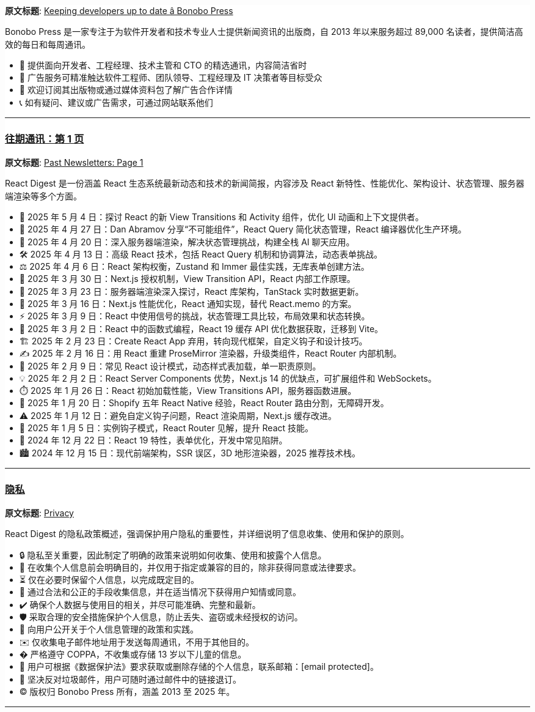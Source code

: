 **原文标题**: [Keeping developers up to date â Bonobo Press](https://bonobopress.com/)

Bonobo Press 是一家专注于为软件开发者和技术专业人士提供新闻资讯的出版商，自 2013 年以来服务超过 89,000 名读者，提供简洁高效的每日和每周通讯。

- 📧 提供面向开发者、工程经理、技术主管和 CTO 的精选通讯，内容简洁省时  
- 🎯 广告服务可精准触达软件工程师、团队领导、工程经理及 IT 决策者等目标受众  
- 📩 欢迎订阅其出版物或通过媒体资料包了解广告合作详情  
- 📞 如有疑问、建议或广告需求，可通过网站联系他们

---

### [往期通讯：第 1 页](https://reactdigest.net/newsletters)

**原文标题**: [Past Newsletters: Page 1](https://reactdigest.net/newsletters)

React Digest 是一份涵盖 React 生态系统最新动态和技术的新闻简报，内容涉及 React 新特性、性能优化、架构设计、状态管理、服务器端渲染等多个方面。

- 🌟 2025 年 5 月 4 日：探讨 React 的新 View Transitions 和 Activity 组件，优化 UI 动画和上下文提供者。
- 🧩 2025 年 4 月 27 日：Dan Abramov 分享“不可能组件”，React Query 简化状态管理，React 编译器优化生产环境。
- 🔗 2025 年 4 月 20 日：深入服务器端渲染，解决状态管理挑战，构建全栈 AI 聊天应用。
- 🛠️ 2025 年 4 月 13 日：高级 React 技术，包括 React Query 机制和协调算法，动态表单挑战。
- ⚖️ 2025 年 4 月 6 日：React 架构权衡，Zustand 和 Immer 最佳实践，无库表单创建方法。
- 🔐 2025 年 3 月 30 日：Next.js 授权机制，View Transition API，React 内部工作原理。
- 📡 2025 年 3 月 23 日：服务器端渲染深入探讨，React 库架构，TanStack 实时数据更新。
- 🚀 2025 年 3 月 16 日：Next.js 性能优化，React 通知实现，替代 React.memo 的方案。
- ⚡ 2025 年 3 月 9 日：React 中使用信号的挑战，状态管理工具比较，布局效果和状态转换。
- 🔄 2025 年 3 月 2 日：React 中的函数式编程，React 19 缓存 API 优化数据获取，迁移到 Vite。
- 🏗️ 2025 年 2 月 23 日：Create React App 弃用，转向现代框架，自定义钩子和设计技巧。
- ✍️ 2025 年 2 月 16 日：用 React 重建 ProseMirror 渲染器，升级类组件，React Router 内部机制。
- 🧠 2025 年 2 月 9 日：常见 React 设计模式，动态样式表加载，单一职责原则。
- 💡 2025 年 2 月 2 日：React Server Components 优势，Next.js 14 的优缺点，可扩展组件和 WebSockets。
- ⏱️ 2025 年 1 月 26 日：React 初始加载性能，View Transitions API，服务器函数进展。
- 🛒 2025 年 1 月 20 日：Shopify 五年 React Native 经验，React Router 路由分割，无障碍开发。
- ⚠️ 2025 年 1 月 12 日：避免自定义钩子问题，React 渲染周期，Next.js 缓存改进。
- 🎯 2025 年 1 月 5 日：实例钩子模式，React Router 见解，提升 React 技能。
- 🎄 2024 年 12 月 22 日：React 19 特性，表单优化，开发中常见陷阱。
- 🏙️ 2024 年 12 月 15 日：现代前端架构，SSR 误区，3D 地形渲染器，2025 推荐技术栈。

---

### [隐私](https://reactdigest.net/privacy)

**原文标题**: [Privacy](https://reactdigest.net/privacy)

React Digest 的隐私政策概述，强调保护用户隐私的重要性，并详细说明了信息收集、使用和保护的原则。

- 🔒 隐私至关重要，因此制定了明确的政策来说明如何收集、使用和披露个人信息。  
- 🎯 在收集个人信息前会明确目的，并仅用于指定或兼容的目的，除非获得同意或法律要求。  
- ⏳ 仅在必要时保留个人信息，以完成既定目的。  
- 📜 通过合法和公正的手段收集信息，并在适当情况下获得用户知情或同意。  
- ✔️ 确保个人数据与使用目的相关，并尽可能准确、完整和最新。  
- 🛡️ 采取合理的安全措施保护个人信息，防止丢失、盗窃或未经授权的访问。  
- 📢 向用户公开关于个人信息管理的政策和实践。  
- ✉️ 仅收集电子邮件地址用于发送每周通讯，不用于其他目的。  
- � 严格遵守 COPPA，不收集或存储 13 岁以下儿童的信息。  
- 📧 用户可根据《数据保护法》要求获取或删除存储的个人信息，联系邮箱：[email protected]。  
- 🚫 坚决反对垃圾邮件，用户可随时通过邮件中的链接退订。  
- ©️ 版权归 Bonobo Press 所有，涵盖 2013 至 2025 年。

---